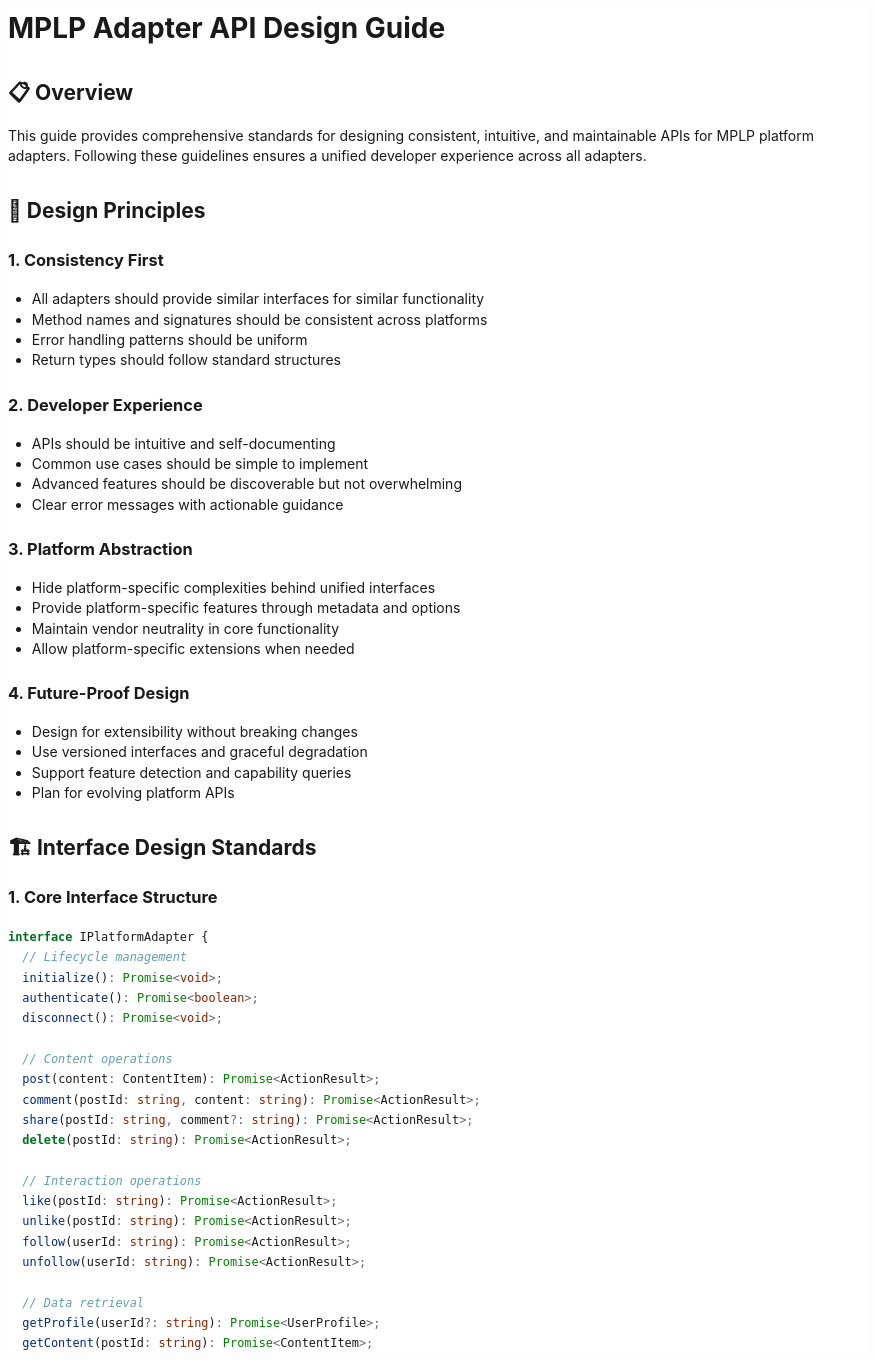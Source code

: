 # MPLP Adapter API Design Guide

## 📋 Overview

This guide provides comprehensive standards for designing consistent, intuitive, and maintainable APIs for MPLP platform adapters. Following these guidelines ensures a unified developer experience across all adapters.

## 🎯 Design Principles

### 1. Consistency First
- All adapters should provide similar interfaces for similar functionality
- Method names and signatures should be consistent across platforms
- Error handling patterns should be uniform
- Return types should follow standard structures

### 2. Developer Experience
- APIs should be intuitive and self-documenting
- Common use cases should be simple to implement
- Advanced features should be discoverable but not overwhelming
- Clear error messages with actionable guidance

### 3. Platform Abstraction
- Hide platform-specific complexities behind unified interfaces
- Provide platform-specific features through metadata and options
- Maintain vendor neutrality in core functionality
- Allow platform-specific extensions when needed

### 4. Future-Proof Design
- Design for extensibility without breaking changes
- Use versioned interfaces and graceful degradation
- Support feature detection and capability queries
- Plan for evolving platform APIs

## 🏗️ Interface Design Standards

### 1. Core Interface Structure

```typescript
interface IPlatformAdapter {
  // Lifecycle management
  initialize(): Promise<void>;
  authenticate(): Promise<boolean>;
  disconnect(): Promise<void>;
  
  // Content operations
  post(content: ContentItem): Promise<ActionResult>;
  comment(postId: string, content: string): Promise<ActionResult>;
  share(postId: string, comment?: string): Promise<ActionResult>;
  delete(postId: string): Promise<ActionResult>;
  
  // Interaction operations
  like(postId: string): Promise<ActionResult>;
  unlike(postId: string): Promise<ActionResult>;
  follow(userId: string): Promise<ActionResult>;
  unfollow(userId: string): Promise<ActionResult>;
  
  // Data retrieval
  getProfile(userId?: string): Promise<UserProfile>;
  getContent(postId: string): Promise<ContentItem>;
```